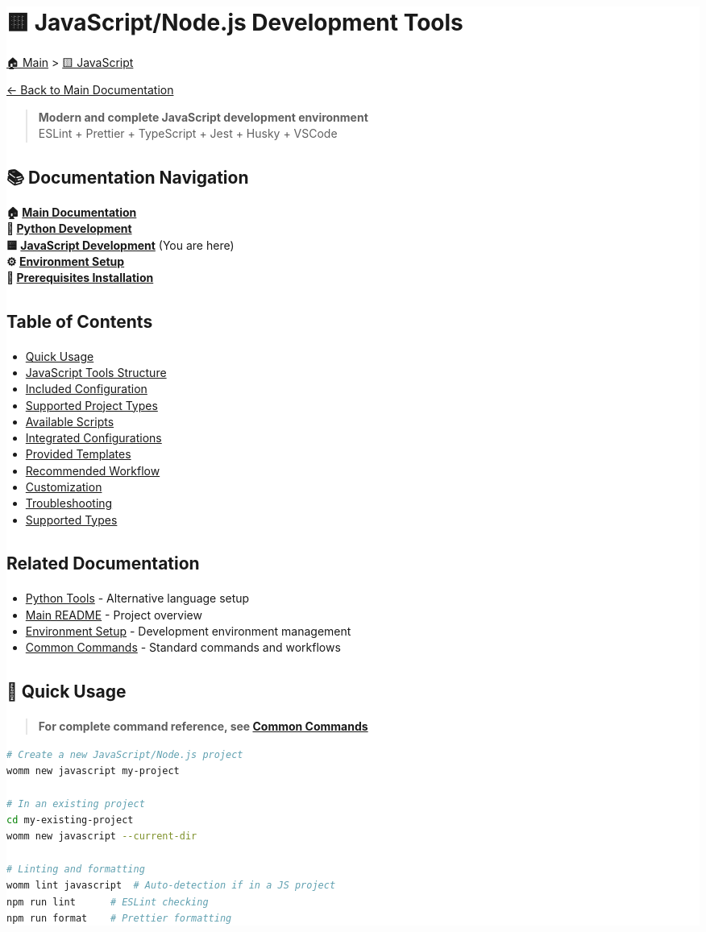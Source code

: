 # 🟨 JavaScript/Node.js Development Tools

[🏠 Main](../../README.md) > [🟨 JavaScript](JAVASCRIPT.md)

[← Back to Main Documentation](../../README.md)

> **Modern and complete JavaScript development environment**  
> ESLint + Prettier + TypeScript + Jest + Husky + VSCode

## 📚 Documentation Navigation

**🏠 [Main Documentation](../../README.md)**  
**🐍 [Python Development](../python/PYTHON.md)**  
**🟨 [JavaScript Development](JAVASCRIPT.md)** (You are here)  
**⚙️ [Environment Setup](../../ENVIRONMENT_SETUP.md)**  
**🔧 [Prerequisites Installation](../../PREREQUISITE_INSTALLER.md)**

## Table of Contents
- [Quick Usage](#-quick-usage)
- [JavaScript Tools Structure](#-javascript-tools-structure)
- [Included Configuration](#️-included-configuration)
- [Supported Project Types](#-supported-project-types)
- [Available Scripts](#️-available-scripts)
- [Integrated Configurations](#️-integrated-configurations)
- [Provided Templates](#-provided-templates)
- [Recommended Workflow](#-recommended-workflow)
- [Customization](#-customization)
- [Troubleshooting](#-troubleshooting)
- [Supported Types](#-supported-types)

## Related Documentation
- [Python Tools](../python/PYTHON.md) - Alternative language setup
- [Main README](../../README.md) - Project overview
- [Environment Setup](../../ENVIRONMENT_SETUP.md) - Development environment management
- [Common Commands](../../COMMON_COMMANDS.md) - Standard commands and workflows

## 🚀 Quick Usage

> **For complete command reference, see [Common Commands](../../COMMON_COMMANDS.md)**

```bash
# Create a new JavaScript/Node.js project
womm new javascript my-project

# In an existing project
cd my-existing-project
womm new javascript --current-dir

# Linting and formatting
womm lint javascript  # Auto-detection if in a JS project
npm run lint      # ESLint checking
npm run format    # Prettier formatting
```

